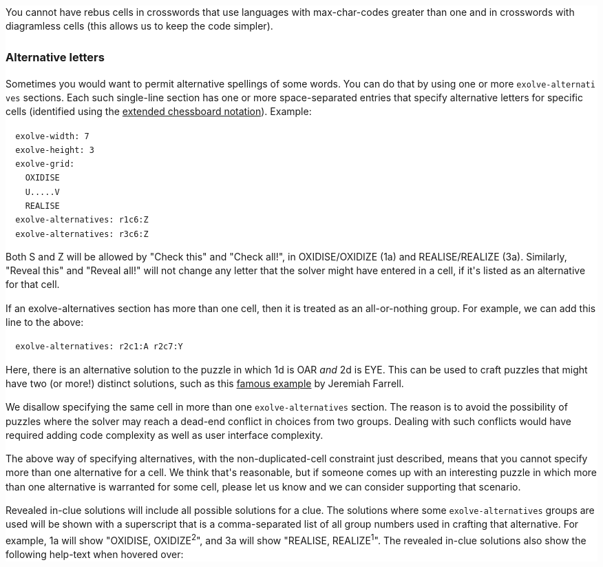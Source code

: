 You cannot have rebus cells in crosswords that use languages with
max-char-codes greater than one and in crosswords with diagramless cells (this
allows us to keep the code simpler).

### Alternative letters

Sometimes you would want to permit alternative spellings of some words. You
can do that by using one or more `exolve-alternatives` sections. Each such
single-line section has one or more space-separated entries that specify
alternative letters for specific cells (identified using the
[extended chessboard notation](#extended-chessboard-notation)). Example:
```
  exolve-width: 7
  exolve-height: 3
  exolve-grid:
    OXIDISE
    U.....V
    REALISE
  exolve-alternatives: r1c6:Z
  exolve-alternatives: r3c6:Z
```

Both S and Z will be allowed by "Check this" and "Check all!", in
OXIDISE/OXIDIZE (1a) and REALISE/REALIZE (3a). Similarly, "Reveal this" and
"Reveal all!" will not change any letter that the solver might have entered in
a cell, if it's listed as an alternative for that cell.

If an exolve-alternatives section has more than one cell, then it is treated
as an all-or-nothing group. For example, we can add this line to the above:
```
  exolve-alternatives: r2c1:A r2c7:Y
```
Here, there is an alternative solution to the puzzle in which 1d is OAR _and_
2d is EYE. This can be used to craft puzzles that might have
two (or more!) distinct solutions, such as this
[famous example](https://viresh-ratnakar.github.io/test-farrell-quantum.html)
by Jeremiah Farrell.

We disallow specifying the same cell in more than one `exolve-alternatives`
section. The reason is to avoid the possibility of puzzles where the solver
may reach a dead-end conflict in choices from two groups. Dealing with such
conflicts would have required adding code complexity as well as user interface
complexity.

The above way of specifying alternatives, with the non-duplicated-cell
constraint just described, means that you cannot specify more than one
alternative for a cell. We think that's reasonable, but if someone comes
up with an interesting puzzle in which more than one alternative is warranted
for some cell, please let us know and we can consider supporting that scenario.

Revealed in-clue solutions will include all possible solutions for a clue.
The solutions where some `exolve-alternatives` groups are used will be
shown with a superscript that is a comma-separated list of all group numbers
used in crafting that alternative. For example, 1a will show "OXIDISE,
OXIDIZE<sup>2</sup>", and 3a will show "REALISE, REALIZE<sup>1</sup>". The
revealed in-clue solutions also show the following help-text when hovered
over:
